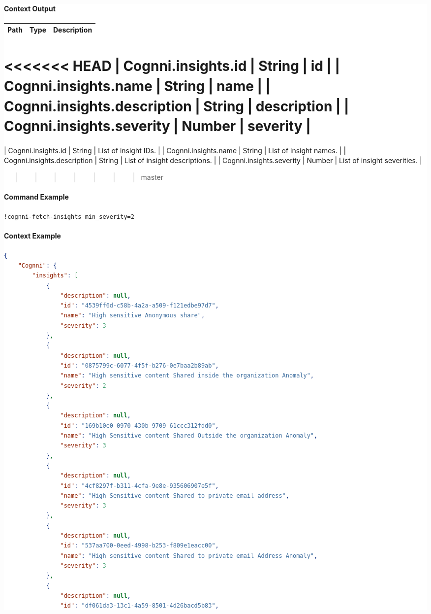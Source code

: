 
#### Context Output

| **Path** | **Type** | **Description** |
| --- | --- | --- |
<<<<<<< HEAD
| Cognni.insights.id | String | id | 
| Cognni.insights.name | String | name | 
| Cognni.insights.description | String | description | 
| Cognni.insights.severity | Number | severity | 
=======
| Cognni.insights.id | String | List of insight IDs. | 
| Cognni.insights.name | String | List of insight names. | 
| Cognni.insights.description | String | List of insight descriptions. | 
| Cognni.insights.severity | Number | List of insight severities. | 
>>>>>>> master


#### Command Example
```!cognni-fetch-insights min_severity=2```

#### Context Example
```json
{
    "Cognni": {
        "insights": [
            {
                "description": null,
                "id": "4539ff6d-c58b-4a2a-a509-f121edbe97d7",
                "name": "High sensitive Anonymous share",
                "severity": 3
            },
            {
                "description": null,
                "id": "0875799c-6077-4f5f-b276-0e7baa2b89ab",
                "name": "High sensitive content Shared inside the organization Anomaly",
                "severity": 2
            },
            {
                "description": null,
                "id": "169b10e0-0970-430b-9709-61ccc312fdd0",
                "name": "High Sensitive content Shared Outside the organization Anomaly",
                "severity": 3
            },
            {
                "description": null,
                "id": "4cf8297f-b311-4cfa-9e8e-935606907e5f",
                "name": "High Sensitive content Shared to private email address",
                "severity": 3
            },
            {
                "description": null,
                "id": "537aa700-0eed-4998-b253-f809e1eacc00",
                "name": "High sensitive content Shared to private email Address Anomaly",
                "severity": 3
            },
            {
                "description": null,
                "id": "df061da3-13c1-4a59-8501-4d26bacd5b83",
```